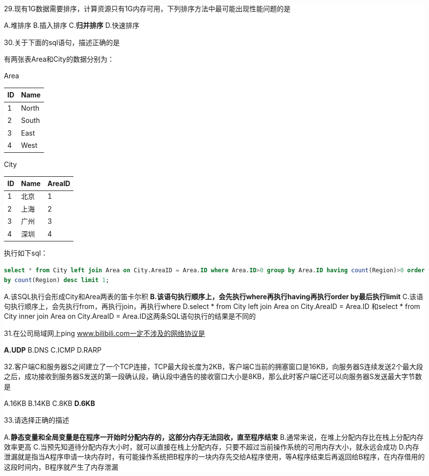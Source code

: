 29.现有1G数据需要排序，计算资源只有1G内存可用，下列排序方法中最可能出现性能问题的是

A.堆排序
B.插入排序
C.**归并排序**
D.快速排序

30.关于下面的sql语句，描述正确的是 

有两张表Area和City的数据分别为：

Area 

| ID   | Name  |
| ---- | ----- |
| 1    | North |
| 2    | South |
| 3    | East  |
| 4    | West  |

City 

| ID   | Name | AreaID |
| ---- | ---- | ------ |
| 1    | 北京 | 1      |
| 2    | 上海 | 2      |
| 3    | 广州 | 3      |
| 4    | 深圳 | 4      |

执行如下sql：

```sql
select * from City left join Area on City.AreaID = Area.ID where Area.ID>0 group by Area.ID having count(Region)>0 order by count(Region) desc limit 1;
```

A.该SQL执行会形成City和Area两表的笛卡尔积
**B.该语句执行顺序上，会先执行where再执行having再执行order by最后执行limit**
C.该语句执行顺序上，会先执行from，再执行join，再执行where
D.select * from City left join Area on City.AreaID = Area.ID 和select * from City inner join Area on City.AreaID = Area.ID这两条SQL语句执行的结果是不同的

31.在公司局域网上ping www.bilibili.com一定不涉及的网络协议是

**A.UDP**
B.DNS
C.ICMP
D.RARP

32.客户端C和服务器S之间建立了一个TCP连接，TCP最大段长度为2KB，客户端C当前的拥塞窗口是16KB，向服务器S连续发送2个最大段之后，成功接收到服务器S发送的第一段确认段，确认段中通告的接收窗口大小是8KB，那么此时客户端C还可以向服务器S发送最大字节数是

A.16KB
B.14KB
C.8KB
**D.6KB**

33.请选择正确的描述

A.**静态变量和全局变量是在程序一开始时分配内存的，这部分内存无法回收，直至程序结束**
B.通常来说，在堆上分配内存比在栈上分配内存效率更高
C.当预先知道待分配内存大小时，就可以直接在栈上分配内存，只要不超过当前操作系统的可用内存大小，就永远会成功
D.内存泄漏就是指当A程序申请一块内存时，有可能操作系统把B程序的一块内存先交给A程序使用，等A程序结束后再返回给B程序，在内存借用的这段时间内，B程序就产生了内存泄漏
